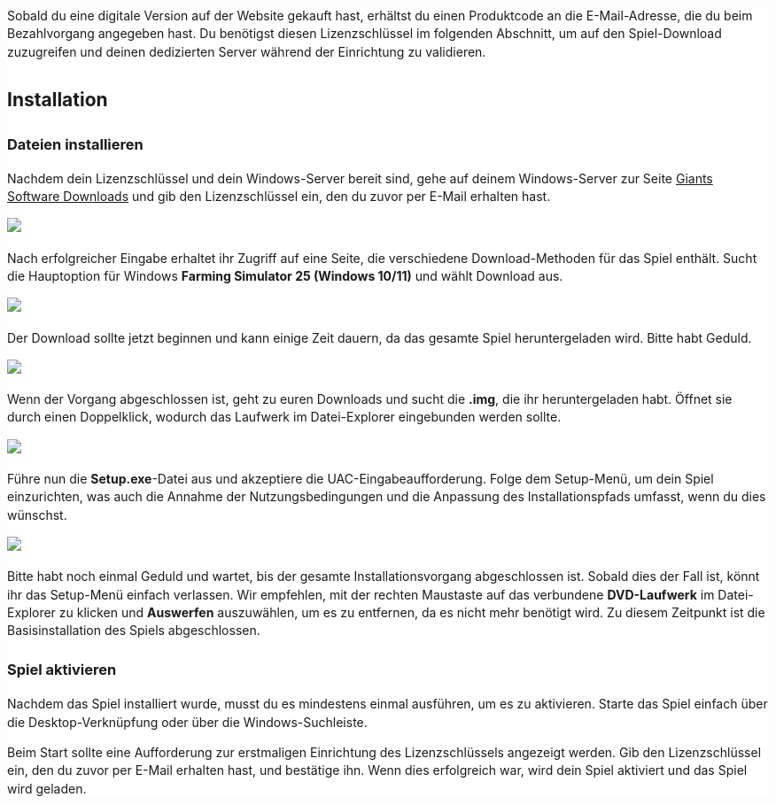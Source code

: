 Sobald du eine digitale Version auf der Website gekauft hast, erhältst du einen Produktcode an die E-Mail-Adresse, die du beim Bezahlvorgang angegeben hast. Du benötigst diesen Lizenzschlüssel im folgenden Abschnitt, um auf den Spiel-Download zuzugreifen und deinen dedizierten Server während der Einrichtung zu validieren.

## Installation

### Dateien installieren

Nachdem dein Lizenzschlüssel und dein Windows-Server bereit sind, gehe auf deinem Windows-Server zur Seite [Giants Software Downloads](https://eshop.giants-software.com/downloads.php) und gib den Lizenzschlüssel ein, den du zuvor per E-Mail erhalten hast.

![](https://screensaver01.zap-hosting.com/index.php/s/srzwXmn2K5GPy2r/preview)

Nach erfolgreicher Eingabe erhaltet ihr Zugriff auf eine Seite, die verschiedene Download-Methoden für das Spiel enthält. Sucht die Hauptoption für Windows **Farming Simulator 25 (Windows 10/11)** und wählt Download aus.

![](https://screensaver01.zap-hosting.com/index.php/s/boLooPWLYEqwtbp/preview)

Der Download sollte jetzt beginnen und kann einige Zeit dauern, da das gesamte Spiel heruntergeladen wird. Bitte habt Geduld.

![](https://screensaver01.zap-hosting.com/index.php/s/8YZgmrQJMrMas2p/preview)

Wenn der Vorgang abgeschlossen ist, geht zu euren Downloads und sucht die **.img**, die ihr heruntergeladen habt. Öffnet sie durch einen Doppelklick, wodurch das Laufwerk im Datei-Explorer eingebunden werden sollte.

![](https://screensaver01.zap-hosting.com/index.php/s/eHqKPF28JFkgyLp/preview)

Führe nun die **Setup.exe**-Datei aus und akzeptiere die UAC-Eingabeaufforderung. Folge dem Setup-Menü, um dein Spiel einzurichten, was auch die Annahme der Nutzungsbedingungen und die Anpassung des Installationspfads umfasst, wenn du dies wünschst.

![](https://screensaver01.zap-hosting.com/index.php/s/5mCg8wsgRzTQwzj/preview)

Bitte habt noch einmal Geduld und wartet, bis der gesamte Installationsvorgang abgeschlossen ist. Sobald dies der Fall ist, könnt ihr das Setup-Menü einfach verlassen. Wir empfehlen, mit der rechten Maustaste auf das verbundene **DVD-Laufwerk** im Datei-Explorer zu klicken und **Auswerfen** auszuwählen, um es zu entfernen, da es nicht mehr benötigt wird. Zu diesem Zeitpunkt ist die Basisinstallation des Spiels abgeschlossen.

### Spiel aktivieren

Nachdem das Spiel installiert wurde, musst du es mindestens einmal ausführen, um es zu aktivieren. Starte das Spiel einfach über die Desktop-Verknüpfung oder über die Windows-Suchleiste.

Beim Start sollte eine Aufforderung zur erstmaligen Einrichtung des Lizenzschlüssels angezeigt werden. Gib den Lizenzschlüssel ein, den du zuvor per E-Mail erhalten hast, und bestätige ihn. Wenn dies erfolgreich war, wird dein Spiel aktiviert und das Spiel wird geladen.
